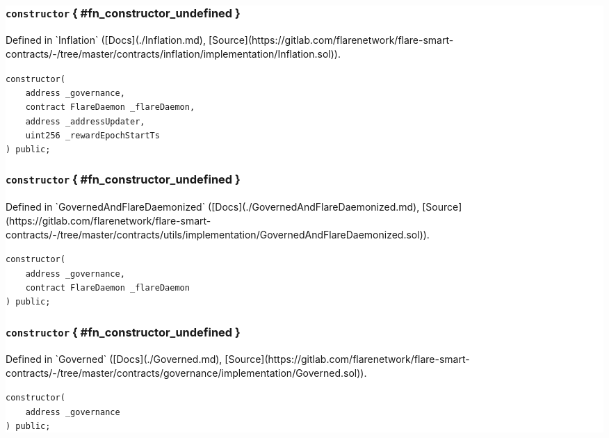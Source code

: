### `constructor` { #fn_constructor_undefined }

<div class="api-node-source" markdown>
Defined in `Inflation` ([Docs](./Inflation.md), [Source](https://gitlab.com/flarenetwork/flare-smart-contracts/-/tree/master/contracts/inflation/implementation/Inflation.sol)).
</div>

<div class="api-node-internal" markdown>

```solidity
constructor(
    address _governance,
    contract FlareDaemon _flareDaemon,
    address _addressUpdater,
    uint256 _rewardEpochStartTs
) public;
```

</div>
</div>

<div class="api-node" markdown>

### `constructor` { #fn_constructor_undefined }

<div class="api-node-source" markdown>
Defined in `GovernedAndFlareDaemonized` ([Docs](./GovernedAndFlareDaemonized.md), [Source](https://gitlab.com/flarenetwork/flare-smart-contracts/-/tree/master/contracts/utils/implementation/GovernedAndFlareDaemonized.sol)).
</div>

<div class="api-node-internal" markdown>

```solidity
constructor(
    address _governance,
    contract FlareDaemon _flareDaemon
) public;
```

</div>
</div>

<div class="api-node" markdown>

### `constructor` { #fn_constructor_undefined }

<div class="api-node-source" markdown>
Defined in `Governed` ([Docs](./Governed.md), [Source](https://gitlab.com/flarenetwork/flare-smart-contracts/-/tree/master/contracts/governance/implementation/Governed.sol)).
</div>

<div class="api-node-internal" markdown>

```solidity
constructor(
    address _governance
) public;
```
